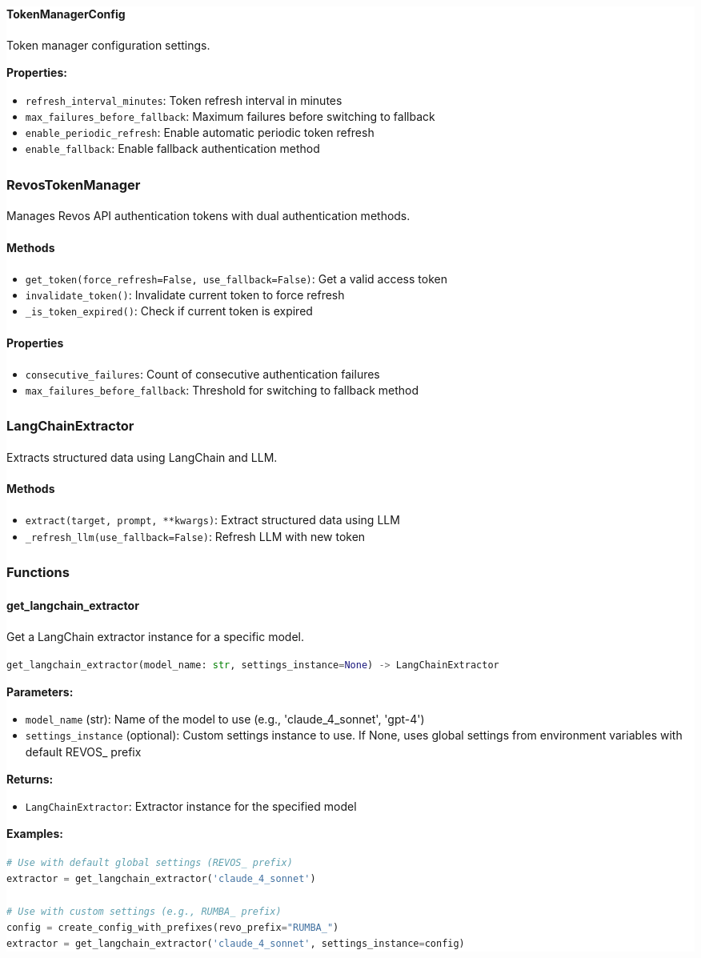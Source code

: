 #### TokenManagerConfig

Token manager configuration settings.

**Properties:**
- `refresh_interval_minutes`: Token refresh interval in minutes
- `max_failures_before_fallback`: Maximum failures before switching to fallback
- `enable_periodic_refresh`: Enable automatic periodic token refresh
- `enable_fallback`: Enable fallback authentication method

### RevosTokenManager

Manages Revos API authentication tokens with dual authentication methods.

#### Methods

- `get_token(force_refresh=False, use_fallback=False)`: Get a valid access token
- `invalidate_token()`: Invalidate current token to force refresh
- `_is_token_expired()`: Check if current token is expired

#### Properties

- `consecutive_failures`: Count of consecutive authentication failures
- `max_failures_before_fallback`: Threshold for switching to fallback method

### LangChainExtractor

Extracts structured data using LangChain and LLM.

#### Methods

- `extract(target, prompt, **kwargs)`: Extract structured data using LLM
- `_refresh_llm(use_fallback=False)`: Refresh LLM with new token

### Functions

#### get_langchain_extractor

Get a LangChain extractor instance for a specific model.

```python
get_langchain_extractor(model_name: str, settings_instance=None) -> LangChainExtractor
```

**Parameters:**
- `model_name` (str): Name of the model to use (e.g., 'claude_4_sonnet', 'gpt-4')
- `settings_instance` (optional): Custom settings instance to use. If None, uses global settings from environment variables with default REVOS_ prefix

**Returns:**
- `LangChainExtractor`: Extractor instance for the specified model

**Examples:**
```python
# Use with default global settings (REVOS_ prefix)
extractor = get_langchain_extractor('claude_4_sonnet')

# Use with custom settings (e.g., RUMBA_ prefix)
config = create_config_with_prefixes(revo_prefix="RUMBA_")
extractor = get_langchain_extractor('claude_4_sonnet', settings_instance=config)
```
